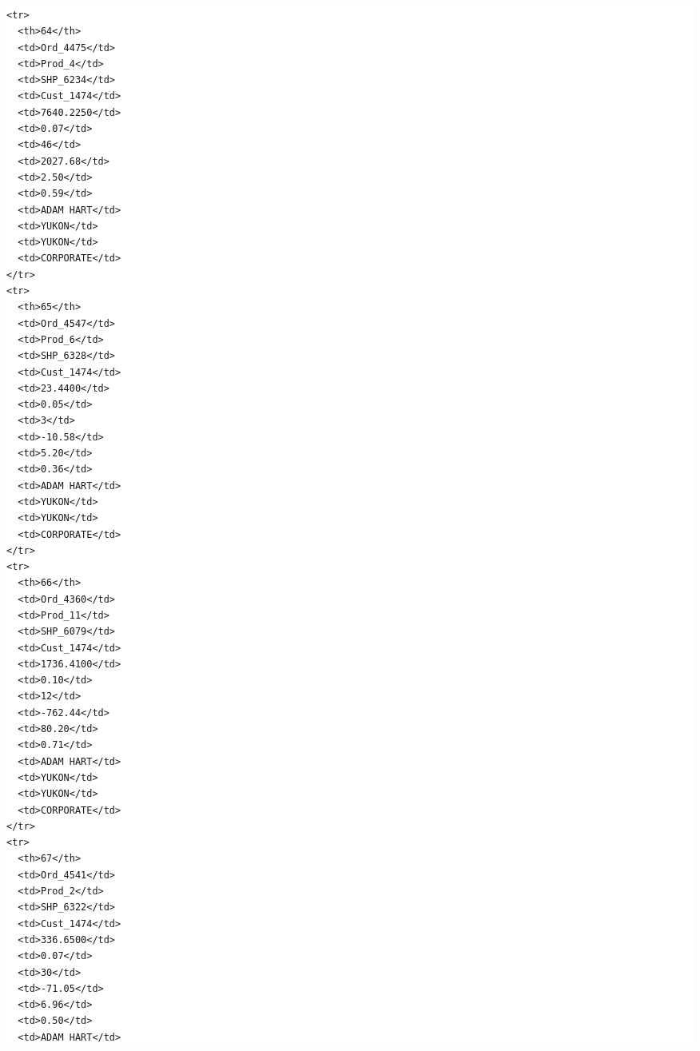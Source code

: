     <tr>
      <th>64</th>
      <td>Ord_4475</td>
      <td>Prod_4</td>
      <td>SHP_6234</td>
      <td>Cust_1474</td>
      <td>7640.2250</td>
      <td>0.07</td>
      <td>46</td>
      <td>2027.68</td>
      <td>2.50</td>
      <td>0.59</td>
      <td>ADAM HART</td>
      <td>YUKON</td>
      <td>YUKON</td>
      <td>CORPORATE</td>
    </tr>
    <tr>
      <th>65</th>
      <td>Ord_4547</td>
      <td>Prod_6</td>
      <td>SHP_6328</td>
      <td>Cust_1474</td>
      <td>23.4400</td>
      <td>0.05</td>
      <td>3</td>
      <td>-10.58</td>
      <td>5.20</td>
      <td>0.36</td>
      <td>ADAM HART</td>
      <td>YUKON</td>
      <td>YUKON</td>
      <td>CORPORATE</td>
    </tr>
    <tr>
      <th>66</th>
      <td>Ord_4360</td>
      <td>Prod_11</td>
      <td>SHP_6079</td>
      <td>Cust_1474</td>
      <td>1736.4100</td>
      <td>0.10</td>
      <td>12</td>
      <td>-762.44</td>
      <td>80.20</td>
      <td>0.71</td>
      <td>ADAM HART</td>
      <td>YUKON</td>
      <td>YUKON</td>
      <td>CORPORATE</td>
    </tr>
    <tr>
      <th>67</th>
      <td>Ord_4541</td>
      <td>Prod_2</td>
      <td>SHP_6322</td>
      <td>Cust_1474</td>
      <td>336.6500</td>
      <td>0.07</td>
      <td>30</td>
      <td>-71.05</td>
      <td>6.96</td>
      <td>0.50</td>
      <td>ADAM HART</td>
